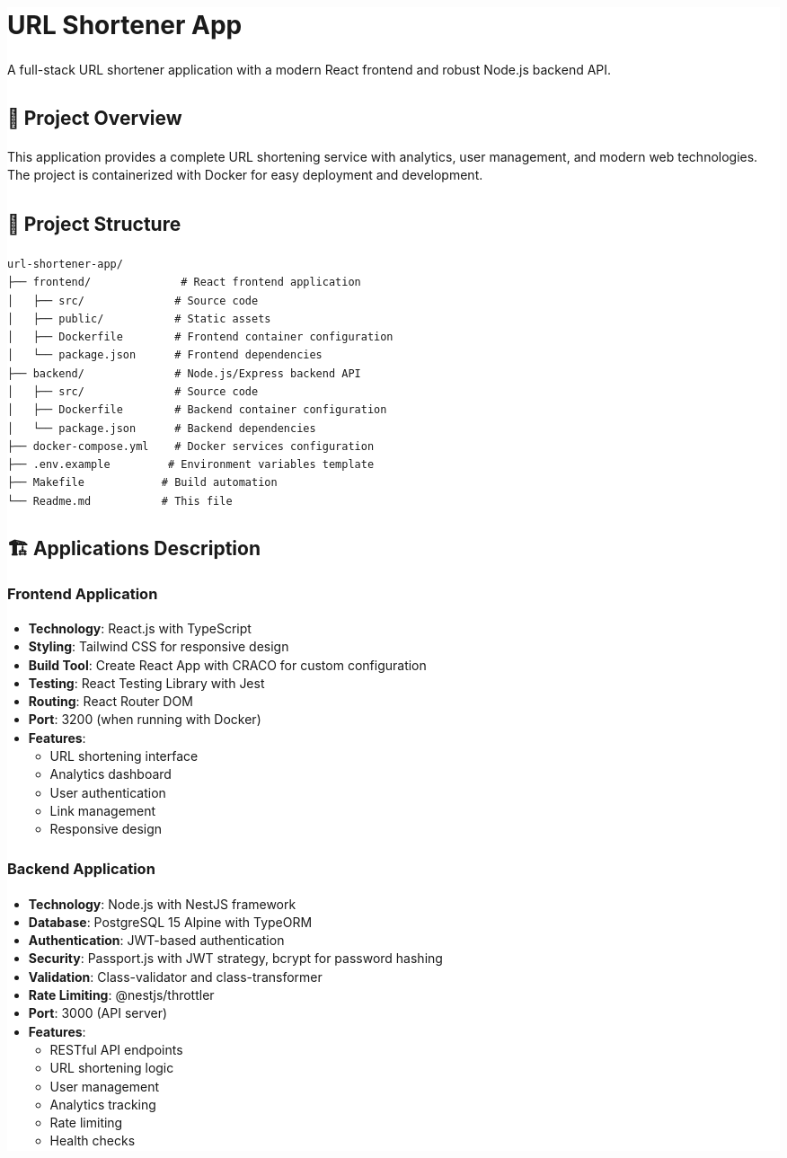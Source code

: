 # URL Shortener App

A full-stack URL shortener application with a modern React frontend and robust Node.js backend API.

## 🚀 Project Overview

This application provides a complete URL shortening service with analytics, user management, and modern web technologies. The project is containerized with Docker for easy deployment and development.

## 📁 Project Structure

```
url-shortener-app/
├── frontend/              # React frontend application
│   ├── src/              # Source code
│   ├── public/           # Static assets
│   ├── Dockerfile        # Frontend container configuration
│   └── package.json      # Frontend dependencies
├── backend/              # Node.js/Express backend API
│   ├── src/              # Source code
│   ├── Dockerfile        # Backend container configuration
│   └── package.json      # Backend dependencies
├── docker-compose.yml    # Docker services configuration
├── .env.example         # Environment variables template
├── Makefile            # Build automation
└── Readme.md           # This file
```

## 🏗️ Applications Description

### Frontend Application

- **Technology**: React.js with TypeScript
- **Styling**: Tailwind CSS for responsive design
- **Build Tool**: Create React App with CRACO for custom configuration
- **Testing**: React Testing Library with Jest
- **Routing**: React Router DOM
- **Port**: 3200 (when running with Docker)
- **Features**:
  - URL shortening interface
  - Analytics dashboard
  - User authentication
  - Link management
  - Responsive design

### Backend Application

- **Technology**: Node.js with NestJS framework
- **Database**: PostgreSQL 15 Alpine with TypeORM
- **Authentication**: JWT-based authentication
- **Security**: Passport.js with JWT strategy, bcrypt for password hashing
- **Validation**: Class-validator and class-transformer
- **Rate Limiting**: @nestjs/throttler
- **Port**: 3000 (API server)
- **Features**:
  - RESTful API endpoints
  - URL shortening logic
  - User management
  - Analytics tracking
  - Rate limiting
  - Health checks
